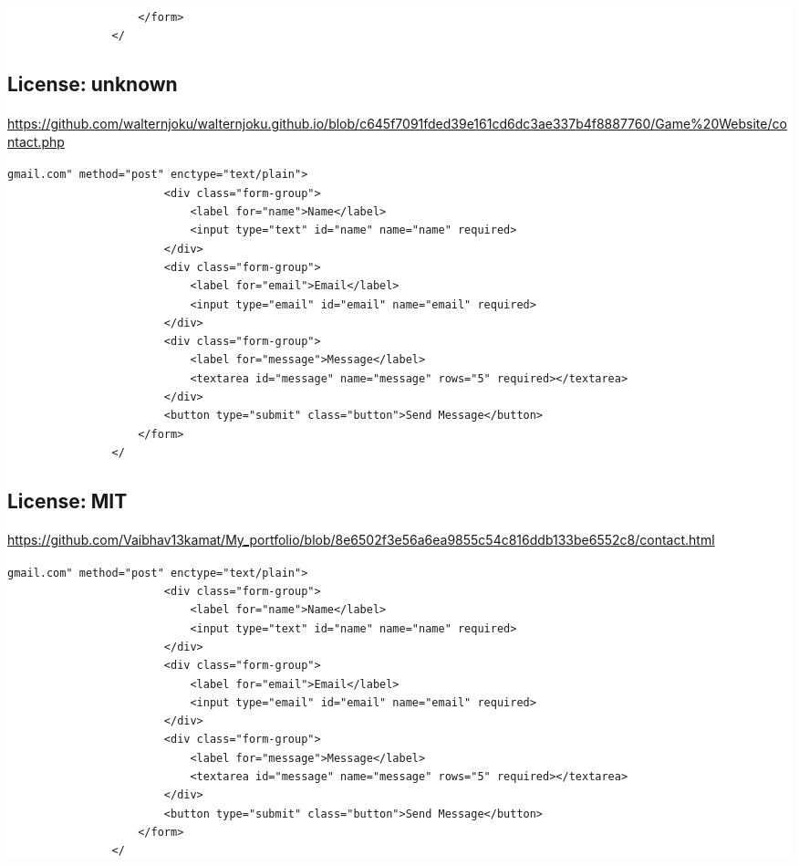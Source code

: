```
                    </form>
                </
```


## License: unknown
https://github.com/walternjoku/walternjoku.github.io/blob/c645f7091fded39e161cd6dc3ae337b4f8887760/Game%20Website/contact.php

```
gmail.com" method="post" enctype="text/plain">
                        <div class="form-group">
                            <label for="name">Name</label>
                            <input type="text" id="name" name="name" required>
                        </div>
                        <div class="form-group">
                            <label for="email">Email</label>
                            <input type="email" id="email" name="email" required>
                        </div>
                        <div class="form-group">
                            <label for="message">Message</label>
                            <textarea id="message" name="message" rows="5" required></textarea>
                        </div>
                        <button type="submit" class="button">Send Message</button>
                    </form>
                </
```


## License: MIT
https://github.com/Vaibhav13kamat/My_portfolio/blob/8e6502f3e56a6ea9855c54c816ddb133be6552c8/contact.html

```
gmail.com" method="post" enctype="text/plain">
                        <div class="form-group">
                            <label for="name">Name</label>
                            <input type="text" id="name" name="name" required>
                        </div>
                        <div class="form-group">
                            <label for="email">Email</label>
                            <input type="email" id="email" name="email" required>
                        </div>
                        <div class="form-group">
                            <label for="message">Message</label>
                            <textarea id="message" name="message" rows="5" required></textarea>
                        </div>
                        <button type="submit" class="button">Send Message</button>
                    </form>
                </
```
